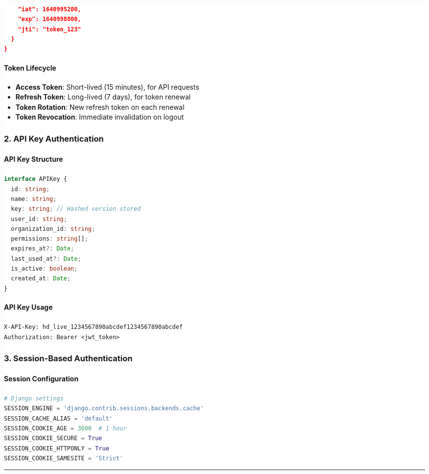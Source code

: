 ```json
    "iat": 1640995200,
    "exp": 1640998800,
    "jti": "token_123"
  }
}
```

#### **Token Lifecycle**
- **Access Token**: Short-lived (15 minutes), for API requests
- **Refresh Token**: Long-lived (7 days), for token renewal
- **Token Rotation**: New refresh token on each renewal
- **Token Revocation**: Immediate invalidation on logout

### **2. API Key Authentication**

#### **API Key Structure**
```typescript
interface APIKey {
  id: string;
  name: string;
  key: string; // Hashed version stored
  user_id: string;
  organization_id: string;
  permissions: string[];
  expires_at?: Date;
  last_used_at?: Date;
  is_active: boolean;
  created_at: Date;
}
```

#### **API Key Usage**
```http
X-API-Key: hd_live_1234567890abcdef1234567890abcdef
Authorization: Bearer <jwt_token>
```

### **3. Session-Based Authentication**

#### **Session Configuration**
```python
# Django settings
SESSION_ENGINE = 'django.contrib.sessions.backends.cache'
SESSION_CACHE_ALIAS = 'default'
SESSION_COOKIE_AGE = 3600  # 1 hour
SESSION_COOKIE_SECURE = True
SESSION_COOKIE_HTTPONLY = True
SESSION_COOKIE_SAMESITE = 'Strict'
```

---

